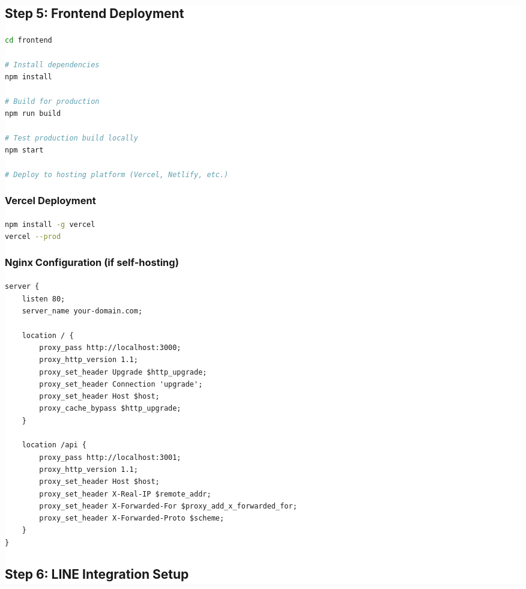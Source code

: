 ## Step 5: Frontend Deployment

```bash
cd frontend

# Install dependencies
npm install

# Build for production
npm run build

# Test production build locally
npm start

# Deploy to hosting platform (Vercel, Netlify, etc.)
```

### Vercel Deployment
```bash
npm install -g vercel
vercel --prod
```

### Nginx Configuration (if self-hosting)
```nginx
server {
    listen 80;
    server_name your-domain.com;

    location / {
        proxy_pass http://localhost:3000;
        proxy_http_version 1.1;
        proxy_set_header Upgrade $http_upgrade;
        proxy_set_header Connection 'upgrade';
        proxy_set_header Host $host;
        proxy_cache_bypass $http_upgrade;
    }

    location /api {
        proxy_pass http://localhost:3001;
        proxy_http_version 1.1;
        proxy_set_header Host $host;
        proxy_set_header X-Real-IP $remote_addr;
        proxy_set_header X-Forwarded-For $proxy_add_x_forwarded_for;
        proxy_set_header X-Forwarded-Proto $scheme;
    }
}
```

## Step 6: LINE Integration Setup
